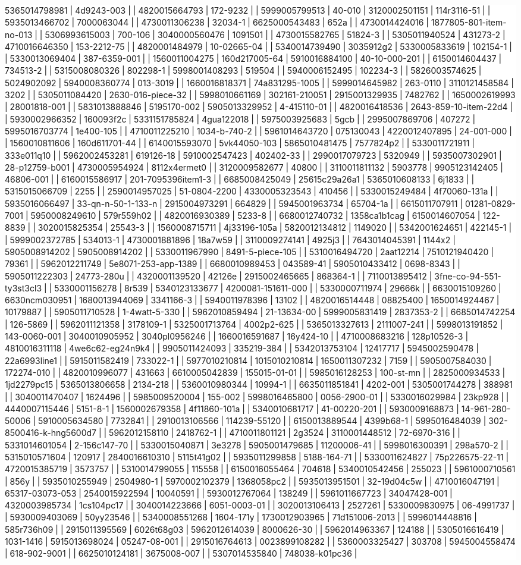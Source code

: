 5365014798981 | 4d9243-003 |  | 4820015664793 | 172-9232 |  | 5999005799513 | 40-010 | 
3120002501151 | 114r3116-51 |  | 5935013466702 | 7000063044 |  | 4730011306238 | 32034-1 | 
6625000543483 | 652a |  | 4730014424016 | 1877805-801-item-no-013 |  | 5306993615003 | 700-106 | 
3040000560476 | 1091501 |  | 4730015582765 | 51824-3 |  | 5305011940524 | 431273-2 | 
4710016646350 | 153-2212-75 |  | 4820001484979 | 10-02665-04 |  | 5340014739490 | 3035912g2 | 
5330005833619 | 102154-1 |  | 5330013069404 | 387-6359-001 |  | 1560011004275 | 160d217005-64 | 
5910016884100 | 40-10-000-201 |  | 6150014604437 | 734513-2 |  | 5315008080326 | 802298-1 | 
5998001408293 | 519504 |  | 5940006152495 | 102234-3 |  | 5826003574625 | 5024902092 | 
5940008360774 | 013-3019 |  | 1660016818371 | 74a831295-1005 |  | 5999014645982 | 263-0110 | 
3110121458584 | 3202 |  | 5305011084420 | 2630-016-piece-32 |  | 5998010661169 | 302161-210051 | 
2915001329935 | 7482762 |  | 1650002619993 | 28001818-001 |  | 5831013888846 | 5195170-002 | 
5905013329952 | 4-415110-01 |  | 4820016418536 | 2643-859-10-item-22d4 |  | 5930002966352 | 160093f2c | 
5331151785824 | 4gua122018 |  | 5975003925683 | 5gcb |  | 2995007869706 | 407272 | 
5995016703774 | 1e400-105 |  | 4710011225210 | 1034-b-740-2 |  | 5961014643720 | 075130043 | 
4220012407895 | 24-001-000 |  | 1560010811606 | 160d611701-44 |  | 6140015593070 | 5vk44050-103 | 
5865010481475 | 7577824p2 |  | 5330011721911 | 333e011q10 |  | 5962002453281 | 619126-18 | 
5910002547423 | 402402-33 |  | 2990017079723 | 5320949 |  | 5935007302901 | 28-p12759-b001 | 
4730005954924 | 8112x4ermet0 |  | 3120009582677 | 40800 |  | 3110011811132 | 5903778 | 
9905123142405 | 46806-001 |  | 6160015586917 | 201-7095396item1-3 |  | 6685008425049 | 25615c29a26a1 | 
5365010608133 | 6j1833 |  | 5315015066709 | 2255 |  | 2590014957025 | 51-0804-2200 | 
4330005323543 | 410456 |  | 5330015249484 | 4f70060-131a |  | 5935016066497 | 33-qn-n-50-1-133-n | 
2915004973291 | 664829 |  | 5945001963734 | 65704-1a |  | 6615011707911 | 01281-0829-7001 | 
5950008249610 | 579r559h02 |  | 4820016930389 | 5233-8 |  | 6680012740732 | 1358ca1b1cag | 
6150014607054 | 122-8839 |  | 3020015825354 | 25543-3 |  | 1560008715711 | 4j33196-105a | 
5820012134812 | 1149020 |  | 5342001624651 | 422145-1 |  | 5999002372785 | 534013-1 | 
4730001881896 | 18a7w59 |  | 3110009274141 | 4925j3 |  | 7643014045391 | 1144x2 | 
5905008914202 | 5905008914202 |  | 5330011967990 | 8491-5-piece-105 |  | 5310016494720 | 2aat12214 | 
7510121940420 | 79361 |  | 5962012211749 | 5e8071-253-app-1389 |  | 6680010989453 | 043589-41 | 
5905010433412 | 0698-8343 |  | 5905011222303 | 24773-280u |  | 4320001139520 | 42126e | 
2915002465665 | 868364-1 |  | 7110013895412 | 3fne-co-94-551-ty3st3cl3 |  | 5330001156278 | 8r539 | 
5340123133677 | 4200081-151611-000 |  | 5330000711974 | 29666k |  | 6630015109260 | 6630ncm030951 | 
1680013944069 | 3341166-3 |  | 5940011978396 | 13102 |  | 4820016514448 | 08825400 | 
1650014924467 | 10179887 |  | 5905011710528 | 1-4watt-5-330 |  | 5962010859494 | 21-13634-00 | 
5999005831419 | 2837353-2 |  | 6685014742254 | 126-5869 |  | 5962011121358 | 3178109-1 | 
5325001713764 | 4002p2-625 |  | 5365013327613 | 2111007-241 |  | 5998013191852 | 143-0060-001 | 
3040010905952 | 3040pl0956246 |  | 1660016591687 | 16y424-10 |  | 4710008683216 | 128p10526-3 | 
4810016311118 | 4we6c62-eg24n9k4 |  | 9905011424093 | 335219-384 |  | 5342013753104 | 12417717 | 
5945002590478 | 22a6993line1 |  | 5915011582419 | 733022-1 |  | 5977010210814 | 1015010210814 | 
1650011307232 | 7159 |  | 5905007584030 | 172274-010 |  | 4820010996077 | 431663 | 
6610005042839 | 155015-01-01 |  | 5985016128253 | 100-st-mn |  | 2825000934533 | 1jd2279pc15 | 
5365013806658 | 2134-218 |  | 5360010980344 | 10994-1 |  | 6635011851841 | 4202-001 | 
5305001744278 | 388981 |  | 3040011470407 | 1624496 |  | 5985009520004 | 155-002 | 
5998016465800 | 0056-2900-01 |  | 5330016029984 | 23kp928 |  | 4440007115446 | 5151-8-1 | 
1560002679358 | 4f11860-101a |  | 5340010681717 | 41-00220-201 |  | 5930009168873 | 14-961-280-50006 | 
5910005634580 | 7732841 |  | 2910013106566 | 114239-55120 |  | 6150013889544 | 4399b68-1 | 
5995016484039 | 302-8500416-k-hng5600d7 |  | 5962012158110 | 2418762-1 |  | 4710011801121 | 2g3524 | 
3110001448512 | 72-6970-316 |  | 5331014601054 | 2-156c147-70 |  | 5330015040871 | 3e3278 | 
5905001479685 | 11200006-41 |  | 5998016300391 | 298a570-2 |  | 5315010571604 | 120917 | 
2840016610310 | 5115t41g02 |  | 5935011299858 | 5188-164-71 |  | 5330011624827 | 75p226575-22-11 | 
4720015385719 | 3573757 |  | 5310014799055 | 115558 |  | 6150016055464 | 704618 | 
5340010542456 | 255023 |  | 5961000710561 | 856y |  | 5935010255949 | 2504980-1 | 
5970002102379 | 1368058pc2 |  | 5935013951501 | 32-19d04c5w |  | 4710016047191 | 65317-03073-053 | 
2540015922594 | 10040591 |  | 5930012767064 | 138249 |  | 5961011667723 | 34047428-001 | 
4320003985734 | 1cs104pc17 |  | 3040014223666 | 6051-0003-01 |  | 3020013106413 | 2527261 | 
5330009830975 | 06-4991737 |  | 5930009403069 | 50yy23546 |  | 5340008551268 | 1604-171y | 
1730012903965 | 71d151006-2013 |  | 5996014448816 | 585r736h09 |  | 2915011395569 | 6026t68g03 | 
5962012614039 | 8000626-30 |  | 5962014963367 | 124188 |  | 5305016616419 | 1031-1416 | 
5915013698024 | 05247-08-001 |  | 2915016764613 | 0023899108282 |  | 5360003325427 | 303708 | 
5945004558474 | 618-902-9001 |  | 6625010124181 | 3675008-007 |  | 5307014535840 | 748038-k01pc36 | 